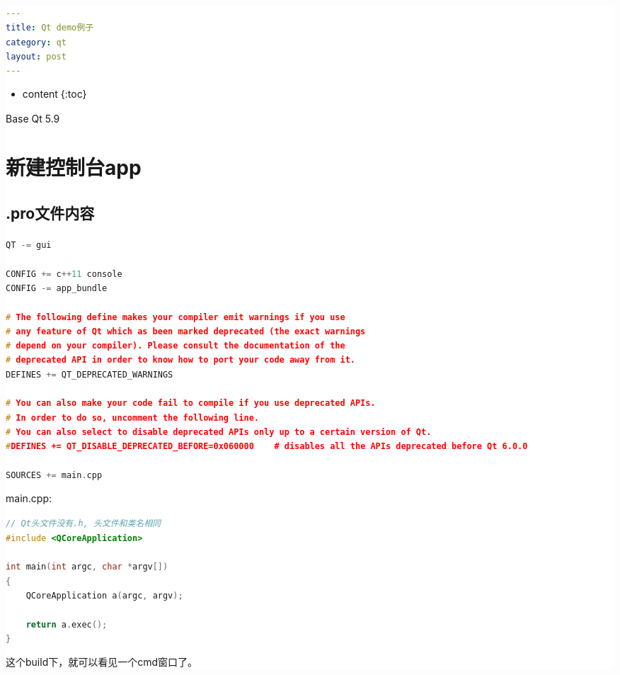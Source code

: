 ```yaml
---
title: Qt demo例子
category: qt
layout: post
---
```

* content
{:toc}

Base Qt 5.9

# 新建控制台app

## .pro文件内容

```c
QT -= gui

CONFIG += c++11 console
CONFIG -= app_bundle

# The following define makes your compiler emit warnings if you use
# any feature of Qt which as been marked deprecated (the exact warnings
# depend on your compiler). Please consult the documentation of the
# deprecated API in order to know how to port your code away from it.
DEFINES += QT_DEPRECATED_WARNINGS

# You can also make your code fail to compile if you use deprecated APIs.
# In order to do so, uncomment the following line.
# You can also select to disable deprecated APIs only up to a certain version of Qt.
#DEFINES += QT_DISABLE_DEPRECATED_BEFORE=0x060000    # disables all the APIs deprecated before Qt 6.0.0

SOURCES += main.cpp
```

main.cpp:

```c
// Qt头文件没有.h, 头文件和类名相同
#include <QCoreApplication>

int main(int argc, char *argv[])
{
    QCoreApplication a(argc, argv);

    return a.exec();
}

```
这个build下，就可以看见一个cmd窗口了。
